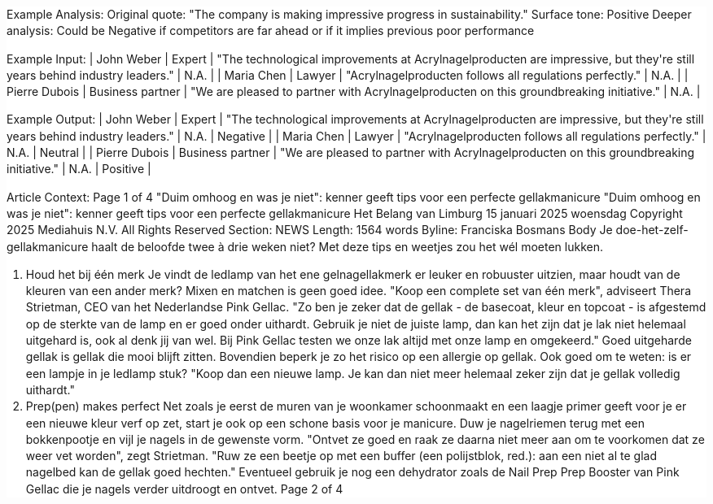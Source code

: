 Example Analysis:
Original quote: "The company is making impressive progress in sustainability."
Surface tone: Positive
Deeper analysis: Could be Negative if competitors are far ahead or if it implies previous poor performance

Example Input:
| John Weber | Expert | "The technological improvements at Acrylnagelproducten are impressive, but they're still years behind industry leaders." | N.A. |
| Maria Chen | Lawyer | "Acrylnagelproducten follows all regulations perfectly." | N.A. |
| Pierre Dubois | Business partner | "We are pleased to partner with Acrylnagelproducten on this groundbreaking initiative." | N.A. |

Example Output:
| John Weber | Expert | "The technological improvements at Acrylnagelproducten are impressive, but they're still years behind industry leaders." | N.A. | Negative |
| Maria Chen | Lawyer | "Acrylnagelproducten follows all regulations perfectly." | N.A. | Neutral |
| Pierre Dubois | Business partner | "We are pleased to partner with Acrylnagelproducten on this groundbreaking initiative." | N.A. | Positive |

Article Context:
Page 1 of 4
"Duim omhoog en was je niet": kenner geeft tips voor een perfecte gellakmanicure
"Duim omhoog en was je niet": kenner geeft tips voor een perfecte 
gellakmanicure
Het Belang van Limburg
15 januari 2025 woensdag
Copyright 2025 Mediahuis N.V. All Rights Reserved
Section: NEWS
Length: 1564 words
Byline: Franciska Bosmans
Body
Je doe-het-zelf-gellakmanicure haalt de beloofde twee à drie weken niet? Met deze tips en weetjes zou het wél 
moeten lukken.
1. Houd het bij één merk 
Je vindt de ledlamp van het ene gelnagellakmerk er leuker en robuuster uitzien, maar houdt van de kleuren van een 
ander merk? Mixen en matchen is geen goed idee. "Koop een complete set van één merk", adviseert Thera 
Strietman, CEO van het Nederlandse Pink Gellac. "Zo ben je zeker dat de gellak - de basecoat, kleur en topcoat - 
is afgestemd op de sterkte van de lamp en er goed onder uithardt. Gebruik je niet de juiste lamp, dan kan het zijn 
dat je lak niet helemaal uitgehard is, ook al denk jij van wel. Bij Pink Gellac testen we onze lak altijd met onze lamp 
en omgekeerd." 
Goed uitgeharde gellak is gellak die mooi blijft zitten. Bovendien beperk je zo het risico op een allergie op gellak. 
Ook goed om te weten: is er een lampje in je ledlamp stuk? "Koop dan een nieuwe lamp. Je kan dan niet meer 
helemaal zeker zijn dat je gellak volledig uithardt."
2. Prep(pen) makes perfect 
Net zoals je eerst de muren van je woonkamer schoonmaakt en een laagje primer geeft voor je er een nieuwe kleur 
verf op zet, start je ook op een schone basis voor je manicure. Duw je nagelriemen terug met een bokkenpootje en 
vijl je nagels in de gewenste vorm. "Ontvet ze goed en raak ze daarna niet meer aan om te voorkomen dat ze weer 
vet worden", zegt Strietman. "Ruw ze een beetje op met een buffer (een polijstblok, red.): aan een niet al te glad 
nagelbed kan de gellak goed hechten." Eventueel gebruik je nog een dehydrator zoals de Nail Prep Prep Booster 
van Pink Gellac die je nagels verder uitdroogt en ontvet.
Page 2 of 4